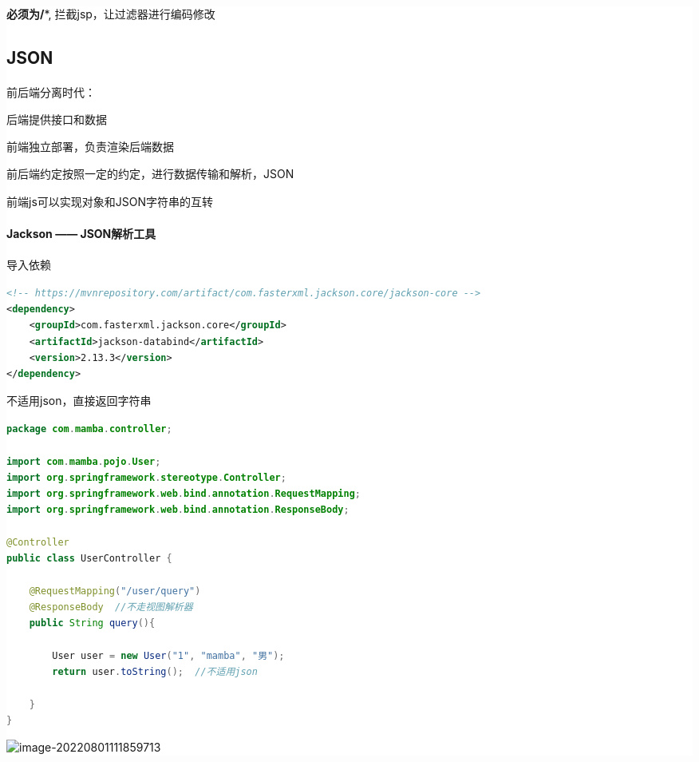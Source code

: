 **<url-pattern></url-pattern>必须为/***, 拦截jsp，让过滤器进行编码修改

## JSON

前后端分离时代：

后端提供接口和数据

前端独立部署，负责渲染后端数据

前后端约定按照一定的约定，进行数据传输和解析，JSON





前端js可以实现对象和JSON字符串的互转

#### Jackson —— JSON解析工具

导入依赖

```xml
<!-- https://mvnrepository.com/artifact/com.fasterxml.jackson.core/jackson-core -->
<dependency>
    <groupId>com.fasterxml.jackson.core</groupId>
    <artifactId>jackson-databind</artifactId>
    <version>2.13.3</version>
</dependency>
```

不适用json，直接返回字符串

```java
package com.mamba.controller;

import com.mamba.pojo.User;
import org.springframework.stereotype.Controller;
import org.springframework.web.bind.annotation.RequestMapping;
import org.springframework.web.bind.annotation.ResponseBody;

@Controller
public class UserController {

    @RequestMapping("/user/query")
    @ResponseBody  //不走视图解析器
    public String query(){

        User user = new User("1", "mamba", "男");
        return user.toString();  //不适用json

    }
}
```

![image-20220801111859713](C:\Users\mamba\AppData\Roaming\Typora\typora-user-images\image-20220801111859713.png)
